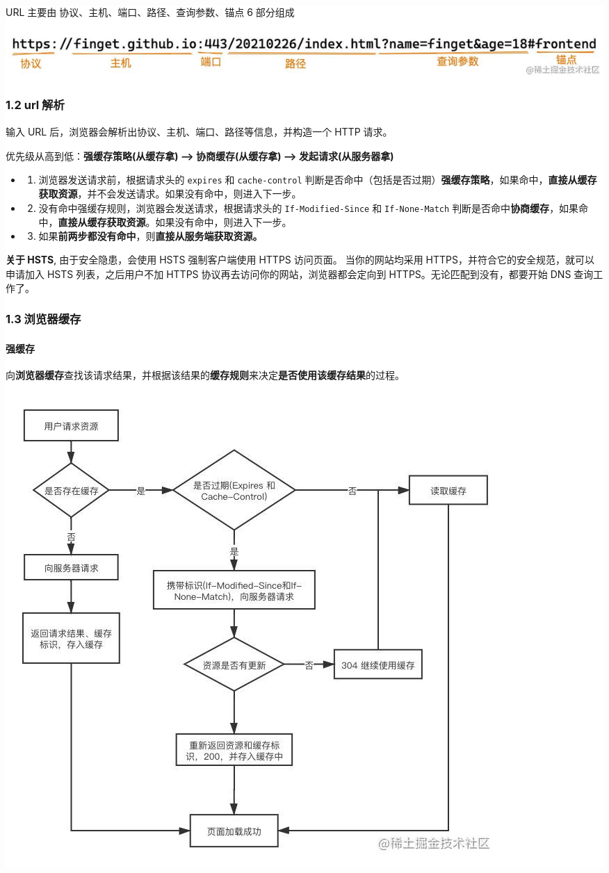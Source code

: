 URL 主要由 协议、主机、端口、路径、查询参数、锚点 6 部分组成

![](./images/18.jpg)

### 1.2 url 解析

输入 URL 后，浏览器会解析出协议、主机、端口、路径等信息，并构造一个 HTTP 请求。

优先级从高到低：**强缓存策略(从缓存拿) --> 协商缓存(从缓存拿) --> 发起请求(从服务器拿)**

- 1. 浏览器发送请求前，根据请求头的 `expires` 和 `cache-control` 判断是否命中（包括是否过期）**强缓存策略**，如果命中，**直接从缓存获取资源**，并不会发送请求。如果没有命中，则进入下一步。

- 2. 没有命中强缓存规则，浏览器会发送请求，根据请求头的 `If-Modified-Since` 和 `If-None-Match` 判断是否命中**协商缓存**，如果命中，**直接从缓存获取资源**。如果没有命中，则进入下一步。

- 3. 如果**前两步都没有命中**，则**直接从服务端获取资源。**

**关于 HSTS**, 由于安全隐患，会使用 HSTS 强制客户端使用 HTTPS 访问页面。 当你的网站均采用 HTTPS，并符合它的安全规范，就可以申请加入 HSTS 列表，之后用户不加 HTTPS 协议再去访问你的网站，浏览器都会定向到 HTTPS。无论匹配到没有，都要开始 DNS 查询工作了。

### 1.3 浏览器缓存

#### 强缓存

向**浏览器缓存**查找该请求结果，并根据该结果的**缓存规则**来决定**是否使用该缓存结果**的过程。

![](./images/19.jpg)
